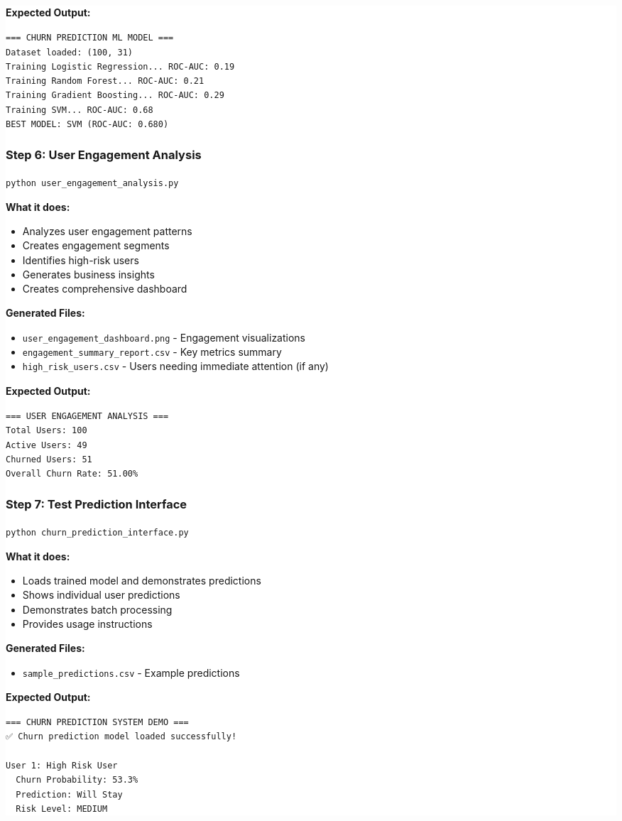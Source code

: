 **Expected Output:**
```
=== CHURN PREDICTION ML MODEL ===
Dataset loaded: (100, 31)
Training Logistic Regression... ROC-AUC: 0.19
Training Random Forest... ROC-AUC: 0.21
Training Gradient Boosting... ROC-AUC: 0.29
Training SVM... ROC-AUC: 0.68
BEST MODEL: SVM (ROC-AUC: 0.680)
```

### Step 6: User Engagement Analysis
```bash
python user_engagement_analysis.py
```
**What it does:**
- Analyzes user engagement patterns
- Creates engagement segments
- Identifies high-risk users
- Generates business insights
- Creates comprehensive dashboard

**Generated Files:**
- `user_engagement_dashboard.png` - Engagement visualizations
- `engagement_summary_report.csv` - Key metrics summary
- `high_risk_users.csv` - Users needing immediate attention (if any)

**Expected Output:**
```
=== USER ENGAGEMENT ANALYSIS ===
Total Users: 100
Active Users: 49
Churned Users: 51
Overall Churn Rate: 51.00%
```

### Step 7: Test Prediction Interface
```bash
python churn_prediction_interface.py
```
**What it does:**
- Loads trained model and demonstrates predictions
- Shows individual user predictions
- Demonstrates batch processing
- Provides usage instructions

**Generated Files:**
- `sample_predictions.csv` - Example predictions

**Expected Output:**
```
=== CHURN PREDICTION SYSTEM DEMO ===
✅ Churn prediction model loaded successfully!

User 1: High Risk User
  Churn Probability: 53.3%
  Prediction: Will Stay
  Risk Level: MEDIUM
```
